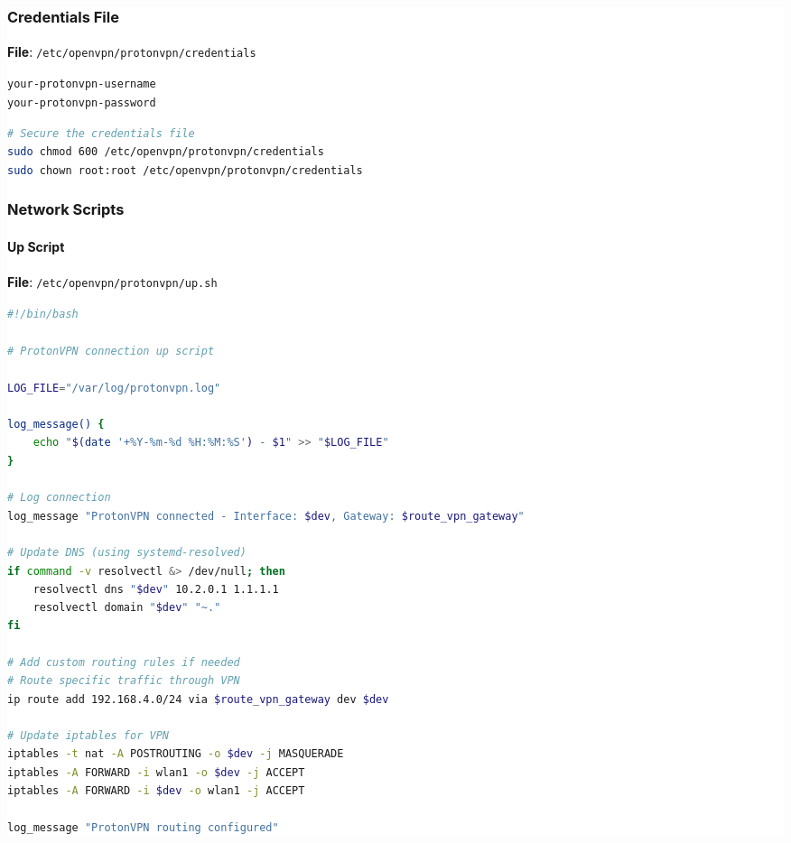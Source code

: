 ```bash
```

### Credentials File

**File**: `/etc/openvpn/protonvpn/credentials`

```
your-protonvpn-username
your-protonvpn-password
```

```bash
# Secure the credentials file
sudo chmod 600 /etc/openvpn/protonvpn/credentials
sudo chown root:root /etc/openvpn/protonvpn/credentials
```

### Network Scripts

#### Up Script

**File**: `/etc/openvpn/protonvpn/up.sh`

```bash
#!/bin/bash

# ProtonVPN connection up script

LOG_FILE="/var/log/protonvpn.log"

log_message() {
    echo "$(date '+%Y-%m-%d %H:%M:%S') - $1" >> "$LOG_FILE"
}

# Log connection
log_message "ProtonVPN connected - Interface: $dev, Gateway: $route_vpn_gateway"

# Update DNS (using systemd-resolved)
if command -v resolvectl &> /dev/null; then
    resolvectl dns "$dev" 10.2.0.1 1.1.1.1
    resolvectl domain "$dev" "~."
fi

# Add custom routing rules if needed
# Route specific traffic through VPN
ip route add 192.168.4.0/24 via $route_vpn_gateway dev $dev

# Update iptables for VPN
iptables -t nat -A POSTROUTING -o $dev -j MASQUERADE
iptables -A FORWARD -i wlan1 -o $dev -j ACCEPT
iptables -A FORWARD -i $dev -o wlan1 -j ACCEPT

log_message "ProtonVPN routing configured"
```
